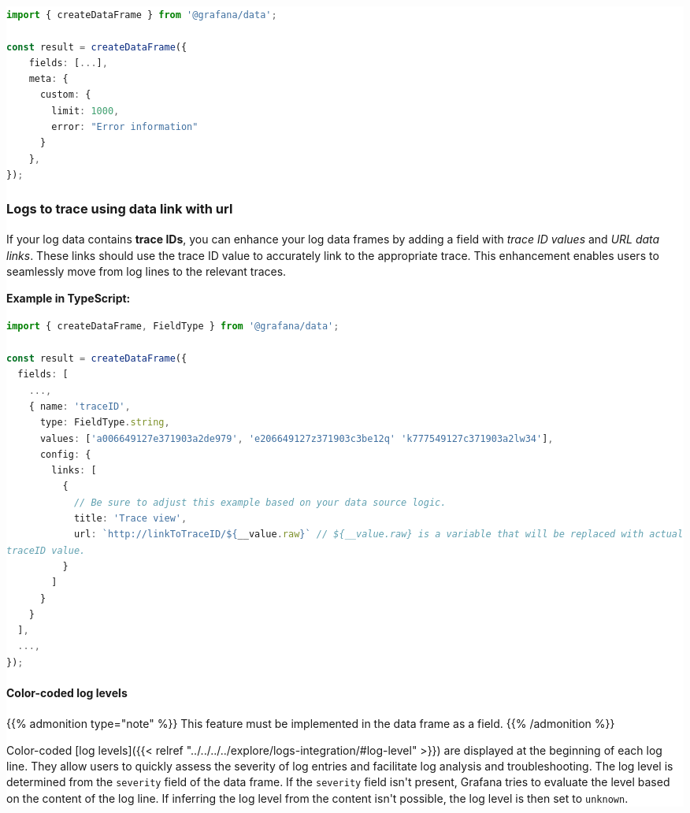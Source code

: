 ```ts
import { createDataFrame } from '@grafana/data';

const result = createDataFrame({
    fields: [...],
    meta: {
      custom: {
        limit: 1000,
        error: "Error information"
      }
    },
});
```

### Logs to trace using data link with url

If your log data contains **trace IDs**, you can enhance your log data frames by adding a field with _trace ID values_ and _URL data links_. These links should use the trace ID value to accurately link to the appropriate trace. This enhancement enables users to seamlessly move from log lines to the relevant traces.

**Example in TypeScript:**

```ts
import { createDataFrame, FieldType } from '@grafana/data';

const result = createDataFrame({
  fields: [
    ...,
    { name: 'traceID',
      type: FieldType.string,
      values: ['a006649127e371903a2de979', 'e206649127z371903c3be12q' 'k777549127c371903a2lw34'],
      config: {
        links: [
          {
            // Be sure to adjust this example based on your data source logic.
            title: 'Trace view',
            url: `http://linkToTraceID/${__value.raw}` // ${__value.raw} is a variable that will be replaced with actual traceID value.
          }
        ]
      }
    }
  ],
  ...,
});
```

#### Color-coded log levels

{{% admonition type="note" %}} This feature must be implemented in the data frame as a field. {{%
/admonition %}}

Color-coded [log levels]({{< relref "../../../../explore/logs-integration/#log-level" >}}) are displayed at the beginning of each log line. They allow users to quickly assess the severity of log entries and facilitate log analysis and troubleshooting. The log level is determined from the `severity` field of the data frame. If the `severity` field isn't present, Grafana tries to evaluate the level based on the content of the log line. If inferring the log level from the content isn't possible, the log level is then set to `unknown`.
